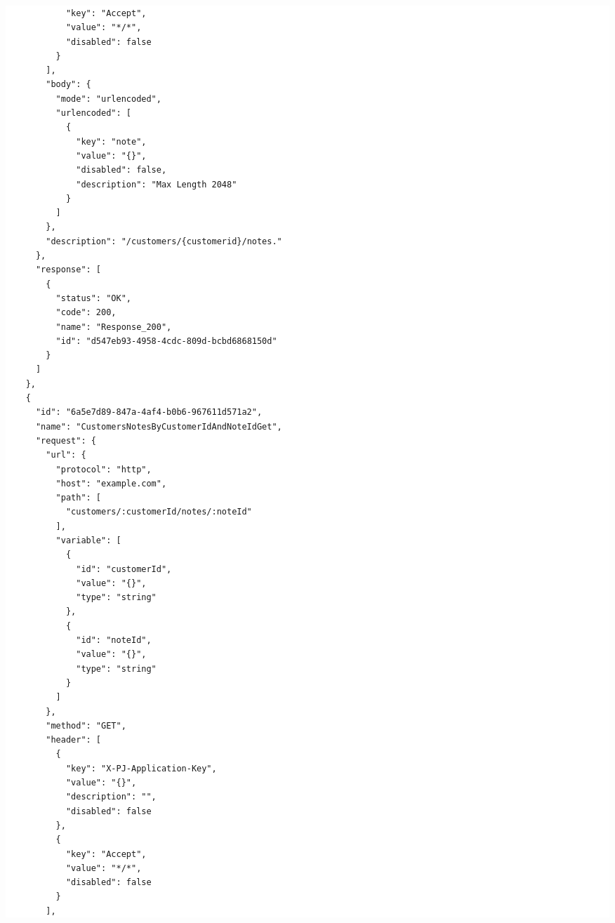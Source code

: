                 "key": "Accept",
                "value": "*/*",
                "disabled": false
              }
            ],
            "body": {
              "mode": "urlencoded",
              "urlencoded": [
                {
                  "key": "note",
                  "value": "{}",
                  "disabled": false,
                  "description": "Max Length 2048"
                }
              ]
            },
            "description": "/customers/{customerid}/notes."
          },
          "response": [
            {
              "status": "OK",
              "code": 200,
              "name": "Response_200",
              "id": "d547eb93-4958-4cdc-809d-bcbd6868150d"
            }
          ]
        },
        {
          "id": "6a5e7d89-847a-4af4-b0b6-967611d571a2",
          "name": "CustomersNotesByCustomerIdAndNoteIdGet",
          "request": {
            "url": {
              "protocol": "http",
              "host": "example.com",
              "path": [
                "customers/:customerId/notes/:noteId"
              ],
              "variable": [
                {
                  "id": "customerId",
                  "value": "{}",
                  "type": "string"
                },
                {
                  "id": "noteId",
                  "value": "{}",
                  "type": "string"
                }
              ]
            },
            "method": "GET",
            "header": [
              {
                "key": "X-PJ-Application-Key",
                "value": "{}",
                "description": "",
                "disabled": false
              },
              {
                "key": "Accept",
                "value": "*/*",
                "disabled": false
              }
            ],